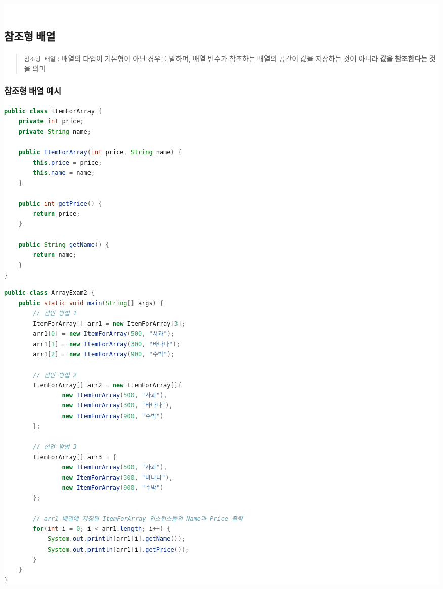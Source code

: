<br>

## 참조형 배열

> `참조형 배열` : 배열의 타입이 기본형이 아닌 경우를 말하며, 배열 변수가 참조하는 배열의 공간이 값을 저장하는 것이 아니라 **값을 참조한다는 것**을 의미

### 참조형 배열 예시

```java
public class ItemForArray {
    private int price;
    private String name;

    public ItemForArray(int price, String name) {
        this.price = price;
        this.name = name;
    }

    public int getPrice() {
        return price;
    }

    public String getName() {
        return name;
    }
}
```

```java
public class ArrayExam2 {
    public static void main(String[] args) {
        // 선언 방법 1
        ItemForArray[] arr1 = new ItemForArray[3];
        arr1[0] = new ItemForArray(500, "사과");
        arr1[1] = new ItemForArray(300, "바나나");
        arr1[2] = new ItemForArray(900, "수박");
        
        // 선언 방법 2
        ItemForArray[] arr2 = new ItemForArray[]{
                new ItemForArray(500, "사과"),
                new ItemForArray(300, "바나나"),
                new ItemForArray(900, "수박")
        };

        // 선언 방법 3
        ItemForArray[] arr3 = {
                new ItemForArray(500, "사과"),
                new ItemForArray(300, "바나나"),
                new ItemForArray(900, "수박")
        };

        // arr1 배열에 저장된 ItemForArray 인스턴스들의 Name과 Price 출력
        for(int i = 0; i < arr1.length; i++) {
            System.out.println(arr1[i].getName());
            System.out.println(arr1[i].getPrice());
        }
    }
}
```
